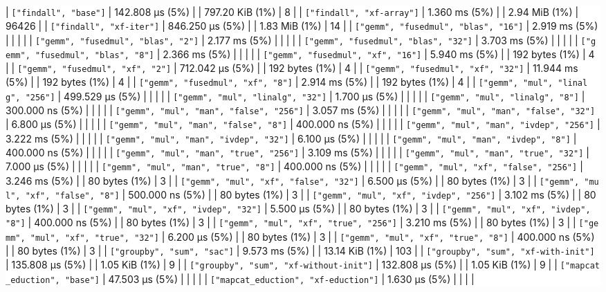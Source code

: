 | `["findall", "base"]`                                          | 142.808 μs (5%) |         | 797.20 KiB (1%) |           8 |
| `["findall", "xf-array"]`                                      |   1.360 ms (5%) |         |   2.94 MiB (1%) |       96426 |
| `["findall", "xf-iter"]`                                       | 846.250 μs (5%) |         |   1.83 MiB (1%) |          14 |
| `["gemm", "fusedmul", "blas", "16"]`                           |   2.919 ms (5%) |         |                 |             |
| `["gemm", "fusedmul", "blas", "2"]`                            |   2.177 ms (5%) |         |                 |             |
| `["gemm", "fusedmul", "blas", "32"]`                           |   3.703 ms (5%) |         |                 |             |
| `["gemm", "fusedmul", "blas", "8"]`                            |   2.366 ms (5%) |         |                 |             |
| `["gemm", "fusedmul", "xf", "16"]`                             |   5.940 ms (5%) |         |  192 bytes (1%) |           4 |
| `["gemm", "fusedmul", "xf", "2"]`                              | 712.042 μs (5%) |         |  192 bytes (1%) |           4 |
| `["gemm", "fusedmul", "xf", "32"]`                             |  11.944 ms (5%) |         |  192 bytes (1%) |           4 |
| `["gemm", "fusedmul", "xf", "8"]`                              |   2.914 ms (5%) |         |  192 bytes (1%) |           4 |
| `["gemm", "mul", "linalg", "256"]`                             | 499.529 μs (5%) |         |                 |             |
| `["gemm", "mul", "linalg", "32"]`                              |   1.700 μs (5%) |         |                 |             |
| `["gemm", "mul", "linalg", "8"]`                               | 300.000 ns (5%) |         |                 |             |
| `["gemm", "mul", "man", "false", "256"]`                       |   3.057 ms (5%) |         |                 |             |
| `["gemm", "mul", "man", "false", "32"]`                        |   6.800 μs (5%) |         |                 |             |
| `["gemm", "mul", "man", "false", "8"]`                         | 400.000 ns (5%) |         |                 |             |
| `["gemm", "mul", "man", "ivdep", "256"]`                       |   3.222 ms (5%) |         |                 |             |
| `["gemm", "mul", "man", "ivdep", "32"]`                        |   6.100 μs (5%) |         |                 |             |
| `["gemm", "mul", "man", "ivdep", "8"]`                         | 400.000 ns (5%) |         |                 |             |
| `["gemm", "mul", "man", "true", "256"]`                        |   3.109 ms (5%) |         |                 |             |
| `["gemm", "mul", "man", "true", "32"]`                         |   7.000 μs (5%) |         |                 |             |
| `["gemm", "mul", "man", "true", "8"]`                          | 400.000 ns (5%) |         |                 |             |
| `["gemm", "mul", "xf", "false", "256"]`                        |   3.246 ms (5%) |         |   80 bytes (1%) |           3 |
| `["gemm", "mul", "xf", "false", "32"]`                         |   6.500 μs (5%) |         |   80 bytes (1%) |           3 |
| `["gemm", "mul", "xf", "false", "8"]`                          | 500.000 ns (5%) |         |   80 bytes (1%) |           3 |
| `["gemm", "mul", "xf", "ivdep", "256"]`                        |   3.102 ms (5%) |         |   80 bytes (1%) |           3 |
| `["gemm", "mul", "xf", "ivdep", "32"]`                         |   5.500 μs (5%) |         |   80 bytes (1%) |           3 |
| `["gemm", "mul", "xf", "ivdep", "8"]`                          | 400.000 ns (5%) |         |   80 bytes (1%) |           3 |
| `["gemm", "mul", "xf", "true", "256"]`                         |   3.210 ms (5%) |         |   80 bytes (1%) |           3 |
| `["gemm", "mul", "xf", "true", "32"]`                          |   6.200 μs (5%) |         |   80 bytes (1%) |           3 |
| `["gemm", "mul", "xf", "true", "8"]`                           | 400.000 ns (5%) |         |   80 bytes (1%) |           3 |
| `["groupby", "sum", "sac"]`                                    |   9.573 ms (5%) |         |  13.14 KiB (1%) |         103 |
| `["groupby", "sum", "xf-with-init"]`                           | 135.808 μs (5%) |         |   1.05 KiB (1%) |           9 |
| `["groupby", "sum", "xf-without-init"]`                        | 132.808 μs (5%) |         |   1.05 KiB (1%) |           9 |
| `["mapcat_eduction", "base"]`                                  |  47.503 μs (5%) |         |                 |             |
| `["mapcat_eduction", "xf-eduction"]`                           |   1.630 μs (5%) |         |                 |             |